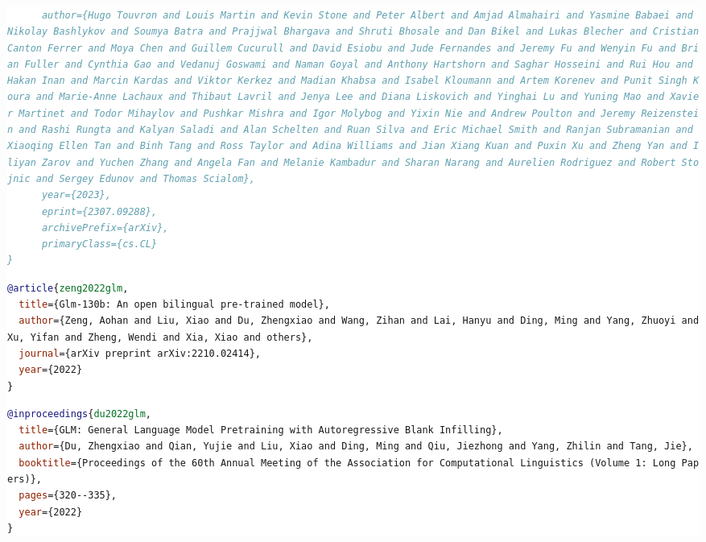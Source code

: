 ```bibtex
      author={Hugo Touvron and Louis Martin and Kevin Stone and Peter Albert and Amjad Almahairi and Yasmine Babaei and Nikolay Bashlykov and Soumya Batra and Prajjwal Bhargava and Shruti Bhosale and Dan Bikel and Lukas Blecher and Cristian Canton Ferrer and Moya Chen and Guillem Cucurull and David Esiobu and Jude Fernandes and Jeremy Fu and Wenyin Fu and Brian Fuller and Cynthia Gao and Vedanuj Goswami and Naman Goyal and Anthony Hartshorn and Saghar Hosseini and Rui Hou and Hakan Inan and Marcin Kardas and Viktor Kerkez and Madian Khabsa and Isabel Kloumann and Artem Korenev and Punit Singh Koura and Marie-Anne Lachaux and Thibaut Lavril and Jenya Lee and Diana Liskovich and Yinghai Lu and Yuning Mao and Xavier Martinet and Todor Mihaylov and Pushkar Mishra and Igor Molybog and Yixin Nie and Andrew Poulton and Jeremy Reizenstein and Rashi Rungta and Kalyan Saladi and Alan Schelten and Ruan Silva and Eric Michael Smith and Ranjan Subramanian and Xiaoqing Ellen Tan and Binh Tang and Ross Taylor and Adina Williams and Jian Xiang Kuan and Puxin Xu and Zheng Yan and Iliyan Zarov and Yuchen Zhang and Angela Fan and Melanie Kambadur and Sharan Narang and Aurelien Rodriguez and Robert Stojnic and Sergey Edunov and Thomas Scialom},
      year={2023},
      eprint={2307.09288},
      archivePrefix={arXiv},
      primaryClass={cs.CL}
}
```
```bibtex
@article{zeng2022glm,
  title={Glm-130b: An open bilingual pre-trained model},
  author={Zeng, Aohan and Liu, Xiao and Du, Zhengxiao and Wang, Zihan and Lai, Hanyu and Ding, Ming and Yang, Zhuoyi and Xu, Yifan and Zheng, Wendi and Xia, Xiao and others},
  journal={arXiv preprint arXiv:2210.02414},
  year={2022}
}
```
```bibtex
@inproceedings{du2022glm,
  title={GLM: General Language Model Pretraining with Autoregressive Blank Infilling},
  author={Du, Zhengxiao and Qian, Yujie and Liu, Xiao and Ding, Ming and Qiu, Jiezhong and Yang, Zhilin and Tang, Jie},
  booktitle={Proceedings of the 60th Annual Meeting of the Association for Computational Linguistics (Volume 1: Long Papers)},
  pages={320--335},
  year={2022}
}
```
